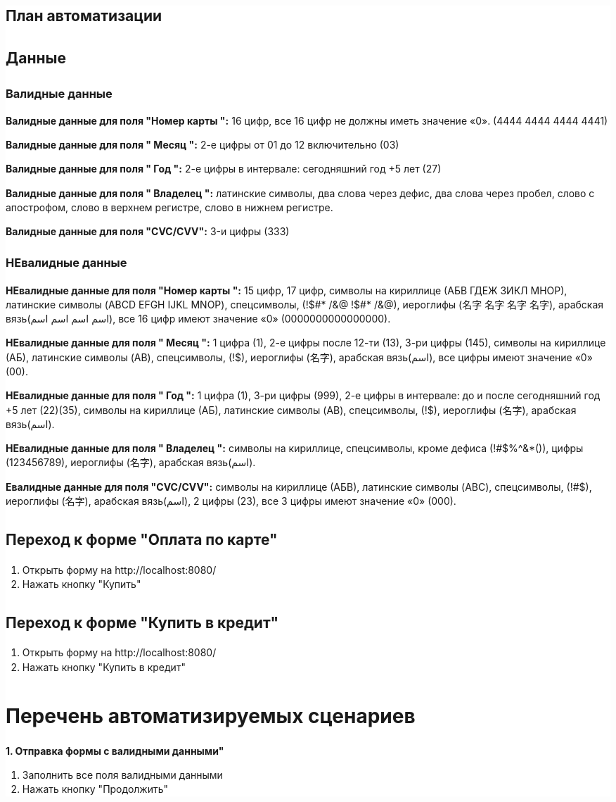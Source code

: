 ## **План автоматизации**

## **Данные**

### **Валидные данные**
**Валидные данные для поля "Номер карты ":** 16 цифр, все 16 цифр не должны иметь значение «0». (4444 4444 4444 4441)

**Валидные данные для поля " Месяц ":** 2-е цифры от 01 до 12 включительно (03)

**Валидные данные для поля " Год ":** 2-е цифры в интервале: сегодняшний год +5 лет (27)

**Валидные данные для поля " Владелец ":** латинские символы, два слова через дефис, два слова через пробел, слово с апострофом, слово в верхнем регистре, слово в нижнем регистре.

**Валидные данные для поля "CVC/CVV":** 3-и цифры (333)


### **НЕвалидные данные**
**НЕвалидные данные для поля "Номер карты ":** 15 цифр, 17 цифр, символы на кириллице (АБВ ГДЕЖ ЗИКЛ МНОР), латинские символы (ABCD EFGH IJKL MNOP), спецсимволы, (!$#* /&@ !$#* /&@), иероглифы (名字 名字 名字 名字), арабская вязь(اسم اسم اسم اسم), все 16 цифр имеют значение «0» (0000000000000000).

**НЕвалидные данные для поля " Месяц ":** 1 цифра (1),  2-е цифры после 12-ти (13), 3-ри цифры (145), символы на кириллице (АБ), латинские символы (AB), спецсимволы, (!$), иероглифы (名字), арабская вязь(اسم), все цифры имеют значение «0» (00).

**НЕвалидные данные для поля " Год ":** 1 цифра (1), 3-ри цифры (999), 2-е цифры в интервале: до и после сегодняшний год +5 лет (22)(35), символы на кириллице (АБ), латинские символы (AB), спецсимволы, (!$), иероглифы (名字), арабская вязь(اسم).

**НЕвалидные данные для поля " Владелец ":** символы на кириллице, спецсимволы, кроме дефиса (!#$%^&*()), цифры (123456789), иероглифы (名字), арабская вязь(اسم).

**Евалидные данные для поля "CVC/CVV":** символы на кириллице (АБВ), латинские символы (ABC), спецсимволы, (!#$), иероглифы (名字), арабская вязь(اسم), 2 цифры (23), все 3 цифры имеют значение «0» (000).

## **Переход к форме "Оплата по карте"**
1.	Открыть форму на http://localhost:8080/
2. 	Нажать кнопку "Купить"

## **Переход к форме "Купить в кредит"**
1.	Открыть форму на http://localhost:8080/
2. 	Нажать кнопку "Купить в кредит"

# **Перечень автоматизируемых сценариев**

**1. Отправка формы с валидными данными"**
1.	Заполнить все поля валидными данными
2.	Нажать кнопку "Продолжить"
